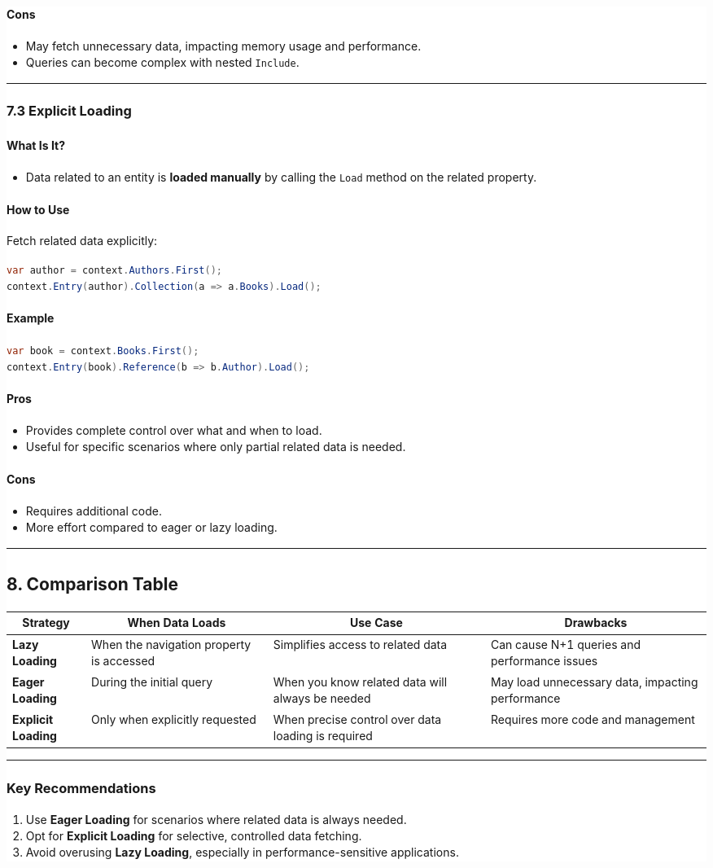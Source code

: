 #### Cons
- May fetch unnecessary data, impacting memory usage and performance.
- Queries can become complex with nested `Include`.

---

### 7.3 Explicit Loading

#### What Is It?
- Data related to an entity is **loaded manually** by calling the `Load` method on the related property.

#### How to Use
Fetch related data explicitly:

```csharp
var author = context.Authors.First();
context.Entry(author).Collection(a => a.Books).Load();
```

#### Example

```csharp
var book = context.Books.First();
context.Entry(book).Reference(b => b.Author).Load();
```

#### Pros
- Provides complete control over what and when to load.
- Useful for specific scenarios where only partial related data is needed.

#### Cons
- Requires additional code.
- More effort compared to eager or lazy loading.

---

## 8. Comparison Table

| **Strategy**      | **When Data Loads**               | **Use Case**                                  | **Drawbacks**                                      |
|--------------------|-----------------------------------|-----------------------------------------------|---------------------------------------------------|
| **Lazy Loading**   | When the navigation property is accessed | Simplifies access to related data             | Can cause N+1 queries and performance issues      |
| **Eager Loading**  | During the initial query          | When you know related data will always be needed | May load unnecessary data, impacting performance |
| **Explicit Loading** | Only when explicitly requested    | When precise control over data loading is required | Requires more code and management                |

---

### Key Recommendations
1. Use **Eager Loading** for scenarios where related data is always needed.
2. Opt for **Explicit Loading** for selective, controlled data fetching.
3. Avoid overusing **Lazy Loading**, especially in performance-sensitive applications.
